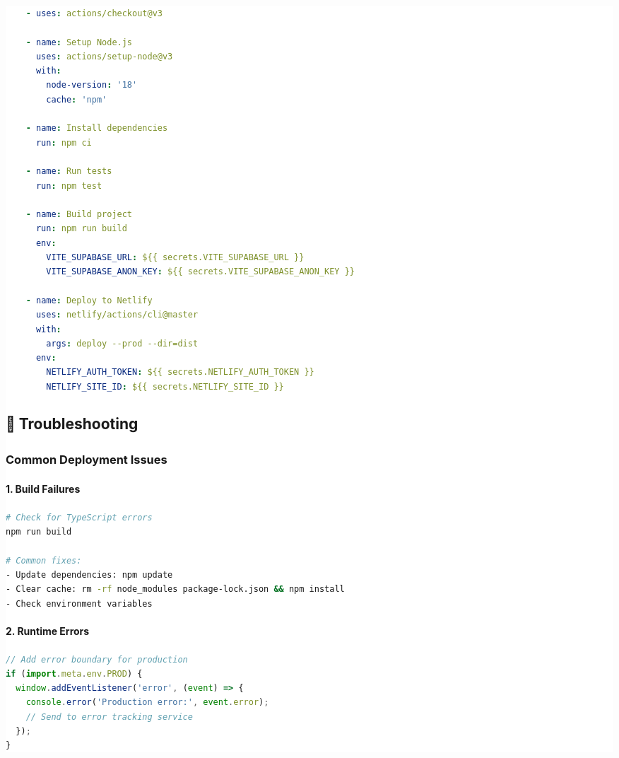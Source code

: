 ```yaml
    - uses: actions/checkout@v3
    
    - name: Setup Node.js
      uses: actions/setup-node@v3
      with:
        node-version: '18'
        cache: 'npm'
    
    - name: Install dependencies
      run: npm ci
    
    - name: Run tests
      run: npm test
    
    - name: Build project
      run: npm run build
      env:
        VITE_SUPABASE_URL: ${{ secrets.VITE_SUPABASE_URL }}
        VITE_SUPABASE_ANON_KEY: ${{ secrets.VITE_SUPABASE_ANON_KEY }}
    
    - name: Deploy to Netlify
      uses: netlify/actions/cli@master
      with:
        args: deploy --prod --dir=dist
      env:
        NETLIFY_AUTH_TOKEN: ${{ secrets.NETLIFY_AUTH_TOKEN }}
        NETLIFY_SITE_ID: ${{ secrets.NETLIFY_SITE_ID }}
```

## 🐛 Troubleshooting

### Common Deployment Issues

#### 1. Build Failures
```bash
# Check for TypeScript errors
npm run build

# Common fixes:
- Update dependencies: npm update
- Clear cache: rm -rf node_modules package-lock.json && npm install
- Check environment variables
```

#### 2. Runtime Errors
```javascript
// Add error boundary for production
if (import.meta.env.PROD) {
  window.addEventListener('error', (event) => {
    console.error('Production error:', event.error);
    // Send to error tracking service
  });
}
```

